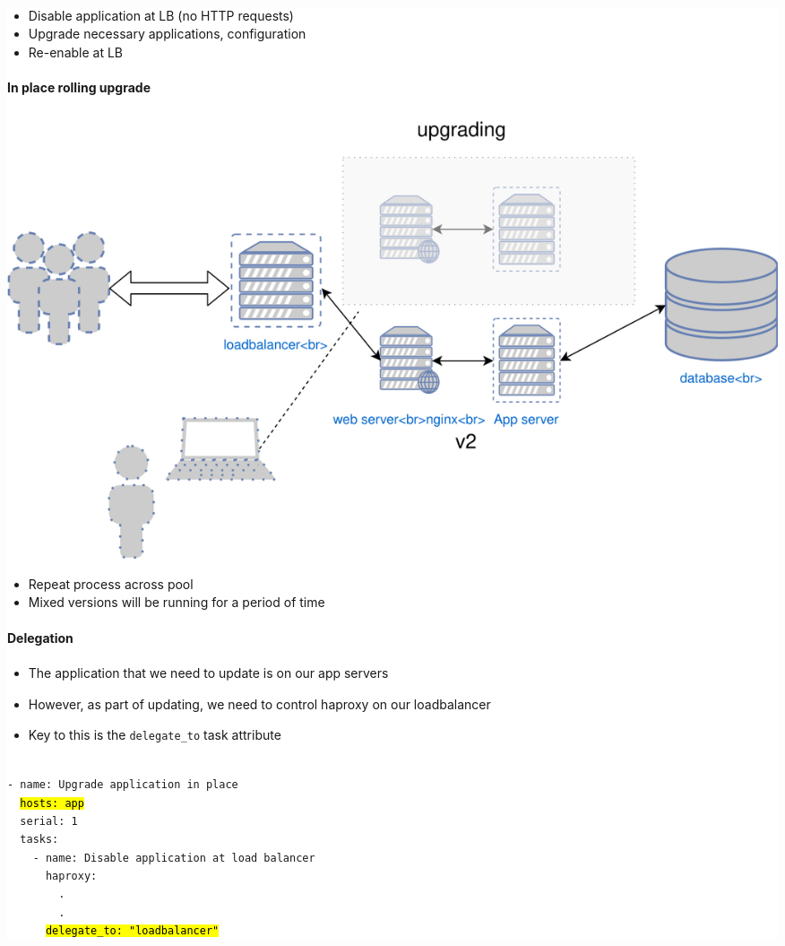 * Disable application at LB (no HTTP requests) 
* Upgrade necessary applications, configuration 
* Re-enable at LB 


#### In place rolling upgrade
![step3](img/rolling-upgrade-phase2.svg "Upgrade other clusters") 

* Repeat process across pool 
* Mixed versions will be running for a period of time 


#### Delegation

* The application that we need to update is on our app servers 
* However, as part of updating, we need to control haproxy on our loadbalancer
  
* Key to this is the `delegate_to` task attribute 

<pre class="fragment" data-fragment-index="2"><code data-trim data-noescape>
- name: Upgrade application in place
  <mark>hosts: app</mark>
  serial: 1
  tasks:
    - name: Disable application at load balancer
      haproxy:
        .
        .
      <mark>delegate_to: "loadbalancer"</mark>
</code></pre>
